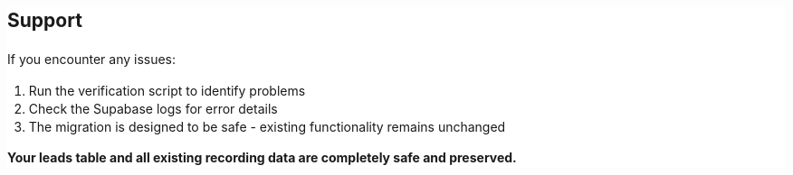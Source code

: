 ## Support

If you encounter any issues:

1. Run the verification script to identify problems
2. Check the Supabase logs for error details
3. The migration is designed to be safe - existing functionality remains unchanged

**Your leads table and all existing recording data are completely safe and preserved.**